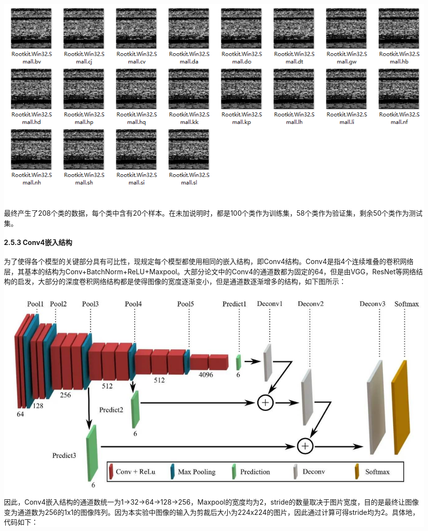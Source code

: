 ![](pictures/pic10.png)

最终产生了208个类的数据，每个类中含有20个样本。在未加说明时，都是100个类作为训练集，58个类作为验证集，剩余50个类作为测试集。

#### 2.5.3 Conv4嵌入结构

为了使得各个模型的关键部分具有可比性，现规定每个模型都使用相同的嵌入结构，即Conv4结构。Conv4是指4个连续堆叠的卷积网络层，其基本的结构为Conv+BatchNorm+ReLU+Maxpool。大部分论文中的Conv4的通道数都为固定的64，但是由VGG，ResNet等网络结构的启发，大部分的深度卷积网络结构都是使得图像的宽度逐渐变小，但是通道数逐渐增多的结构，如下图所示：

![](pictures/pic11.png)

因此，Conv4嵌入结构的通道数统一为1->32->64->128->256，Maxpool的宽度均为2，stride的数量取决于图片宽度，目的是最终让图像变为通道数为256的1x1的图像阵列。因为本实验中图像的输入为剪裁后大小为224x224的图片，因此通过计算可得stride均为2。具体地，代码如下：
